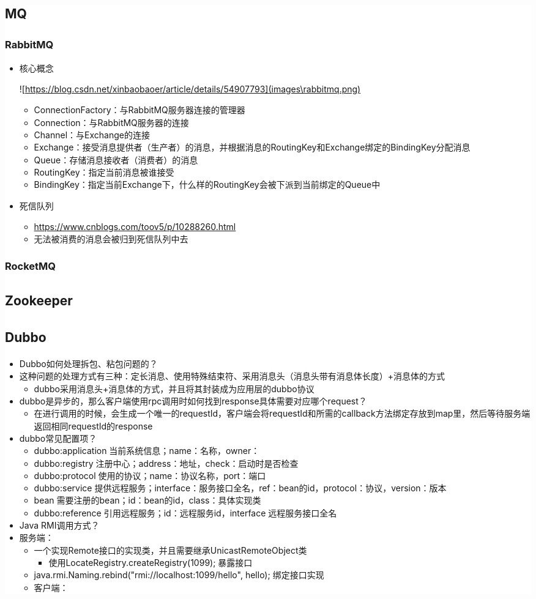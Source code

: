 ## MQ

### RabbitMQ

- 核心概念

  ![https://blog.csdn.net/xinbaobaoer/article/details/54907793](images\rabbitmq.png)

  - ConnectionFactory：与RabbitMQ服务器连接的管理器
  - Connection：与RabbitMQ服务器的连接
  - Channel：与Exchange的连接
  - Exchange：接受消息提供者（生产者）的消息，并根据消息的RoutingKey和Exchange绑定的BindingKey分配消息
  - Queue：存储消息接收者（消费者）的消息
  - RoutingKey：指定当前消息被谁接受
  - BindingKey：指定当前Exchange下，什么样的RoutingKey会被下派到当前绑定的Queue中

- 死信队列

  - https://www.cnblogs.com/toov5/p/10288260.html
  - 无法被消费的消息会被归到死信队列中去

### RocketMQ

## Zookeeper

## Dubbo

- Dubbo如何处理拆包、粘包问题的？
- 这种问题的处理方式有三种：定长消息、使用特殊结束符、采用消息头（消息头带有消息体长度）+消息体的方式
  - dubbo采用消息头+消息体的方式，并且将其封装成为应用层的dubbo协议
- dubbo是异步的，那么客户端使用rpc调用时如何找到response具体需要对应哪个request？
  - 在进行调用的时候，会生成一个唯一的requestId，客户端会将requestId和所需的callback方法绑定存放到map里，然后等待服务端返回相同requestId的response
- dubbo常见配置项？
  - dubbo:application 当前系统信息；name：名称，owner：
  - dubbo:registry 注册中心；address：地址，check：启动时是否检查
  - dubbo:protocol 使用的协议；name：协议名称，port：端口
  - dubbo:service 提供远程服务；interface：服务接口全名，ref：bean的id，protocol：协议，version：版本
  - bean 需要注册的bean；id：bean的id，class：具体实现类
  - dubbo:reference 引用远程服务；id：远程服务id，interface 远程服务接口全名
- Java RMI调用方式？
- 服务端：
  - 一个实现Remote接口的实现类，并且需要继承UnicastRemoteObject类
    - 使用LocateRegistry.createRegistry(1099);  暴露接口
  -  java.rmi.Naming.rebind("rmi://localhost:1099/hello", hello);  绑定接口实现
  - 客户端：